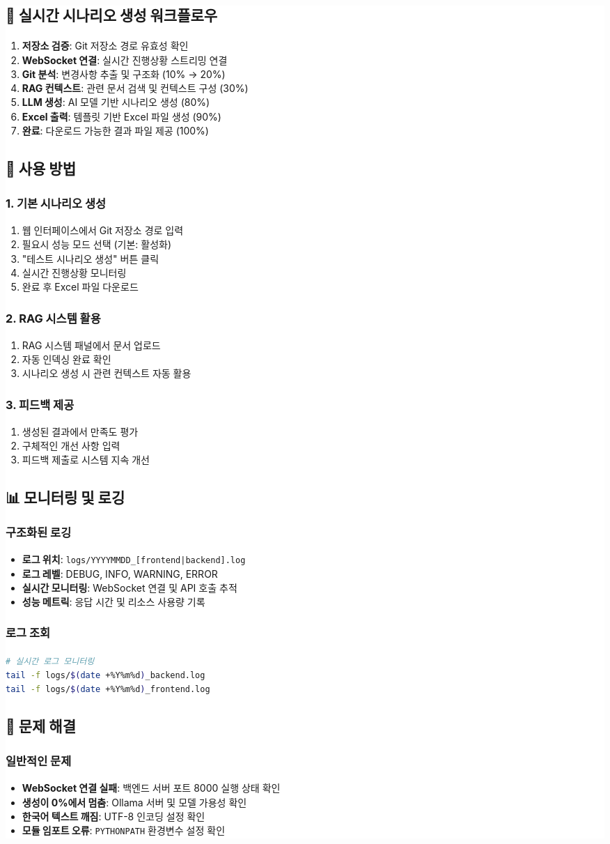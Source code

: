 ## 🔄 실시간 시나리오 생성 워크플로우

1. **저장소 검증**: Git 저장소 경로 유효성 확인
2. **WebSocket 연결**: 실시간 진행상황 스트리밍 연결
3. **Git 분석**: 변경사항 추출 및 구조화 (10% → 20%)
4. **RAG 컨텍스트**: 관련 문서 검색 및 컨텍스트 구성 (30%)
5. **LLM 생성**: AI 모델 기반 시나리오 생성 (80%)
6. **Excel 출력**: 템플릿 기반 Excel 파일 생성 (90%)
7. **완료**: 다운로드 가능한 결과 파일 제공 (100%)

## 🎯 사용 방법

### 1. 기본 시나리오 생성
1. 웹 인터페이스에서 Git 저장소 경로 입력
2. 필요시 성능 모드 선택 (기본: 활성화)
3. "테스트 시나리오 생성" 버튼 클릭
4. 실시간 진행상황 모니터링
5. 완료 후 Excel 파일 다운로드

### 2. RAG 시스템 활용
1. RAG 시스템 패널에서 문서 업로드
2. 자동 인덱싱 완료 확인
3. 시나리오 생성 시 관련 컨텍스트 자동 활용

### 3. 피드백 제공
1. 생성된 결과에서 만족도 평가
2. 구체적인 개선 사항 입력
3. 피드백 제출로 시스템 지속 개선

## 📊 모니터링 및 로깅

### 구조화된 로깅
- **로그 위치**: `logs/YYYYMMDD_[frontend|backend].log`
- **로그 레벨**: DEBUG, INFO, WARNING, ERROR
- **실시간 모니터링**: WebSocket 연결 및 API 호출 추적
- **성능 메트릭**: 응답 시간 및 리소스 사용량 기록

### 로그 조회
```bash
# 실시간 로그 모니터링
tail -f logs/$(date +%Y%m%d)_backend.log
tail -f logs/$(date +%Y%m%d)_frontend.log
```

## 🚨 문제 해결

### 일반적인 문제
- **WebSocket 연결 실패**: 백엔드 서버 포트 8000 실행 상태 확인
- **생성이 0%에서 멈춤**: Ollama 서버 및 모델 가용성 확인
- **한국어 텍스트 깨짐**: UTF-8 인코딩 설정 확인
- **모듈 임포트 오류**: `PYTHONPATH` 환경변수 설정 확인
